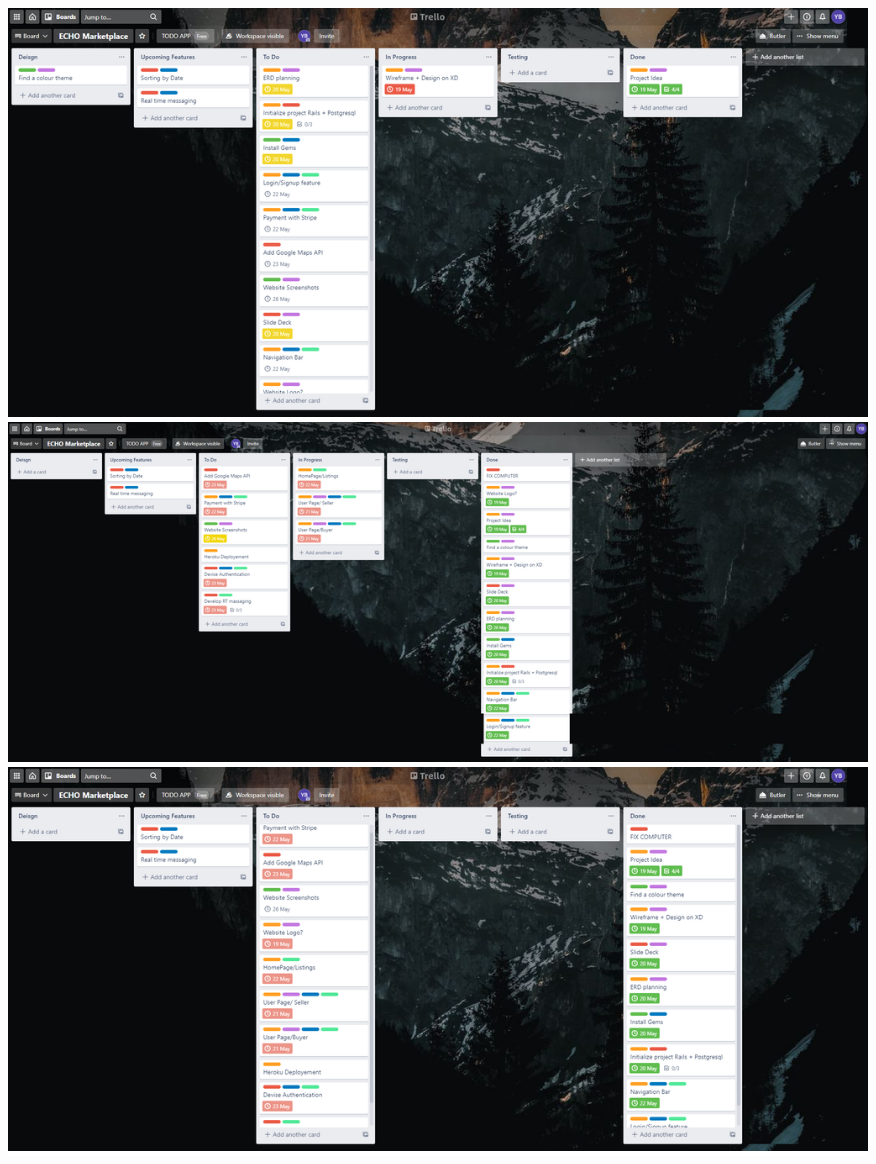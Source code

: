 ![Trello board](./docs/trello/trello001.png) 
![Trello board](./docs/trello/trello002.png) 
![Trello board](./docs/trello/trello03.png) 